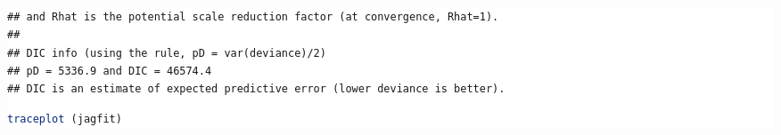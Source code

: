    ## and Rhat is the potential scale reduction factor (at convergence, Rhat=1).
    ## 
    ## DIC info (using the rule, pD = var(deviance)/2)
    ## pD = 5336.9 and DIC = 46574.4
    ## DIC is an estimate of expected predictive error (lower deviance is better).

``` r
traceplot (jagfit)
```
